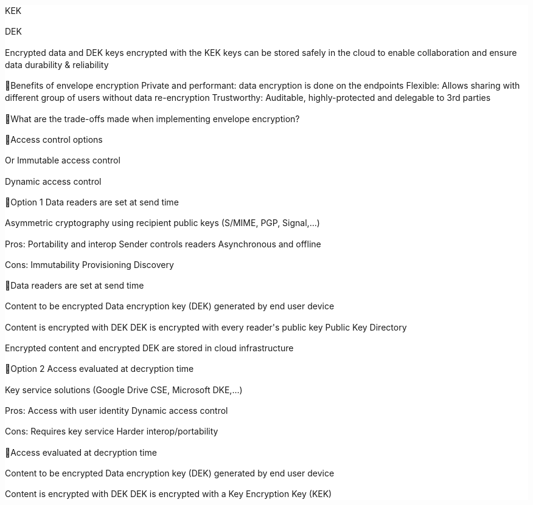 KEK

DEK

Encrypted data and DEK keys encrypted with the KEK keys can be stored safely in the cloud to enable
collaboration and ensure data durability & reliability

Benefits of envelope encryption
Private and performant: data encryption is done on the endpoints
Flexible: Allows sharing with different group of users without data re-encryption
Trustworthy: Auditable, highly-protected and delegable to 3rd parties

What are the trade-offs made when implementing envelope encryption?

Access control options

Or
Immutable access control

Dynamic access control

Option 1
Data readers are set at send time

Asymmetric cryptography using recipient public keys (S/MIME, PGP, Signal,...)

Pros:
 Portability and interop  Sender controls readers  Asynchronous and offline

Cons:
 Immutability  Provisioning  Discovery

Data readers are set at send time

Content to be encrypted
Data encryption key (DEK) generated by end user device

Content is encrypted with DEK
DEK is encrypted with every reader's public key Public Key Directory

Encrypted content and encrypted DEK are stored
in cloud infrastructure

Option 2
Access evaluated at decryption time

Key service solutions (Google Drive CSE, Microsoft DKE,...)

Pros:
 Access with user identity  Dynamic access control

Cons:
 Requires key service  Harder interop/portability

Access evaluated at decryption time

Content to be encrypted
Data encryption key (DEK) generated by end user device

Content is encrypted with DEK
DEK is encrypted with a Key Encryption Key (KEK)
